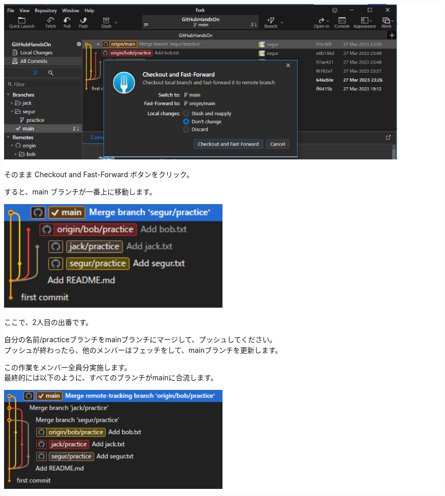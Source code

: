 <img src="images/2_20.png" width="90%" alt="" title="">

<br>

そのまま Checkout and Fast-Forward ボタンをクリック。

すると、main ブランチが一番上に移動します。

<img src="images/2_21.png" width="50%" alt="" title="">

<br>

ここで、2人目の出番です。

自分の名前/practiceブランチをmainブランチにマージして、プッシュしてください。  
プッシュが終わったら、他のメンバーはフェッチをして、mainブランチを更新します。

この作業をメンバー全員分実施します。  
最終的には以下のように、すべてのブランチがmainに合流します。

<img src="images/2_22.png" width="50%" alt="" title="">
